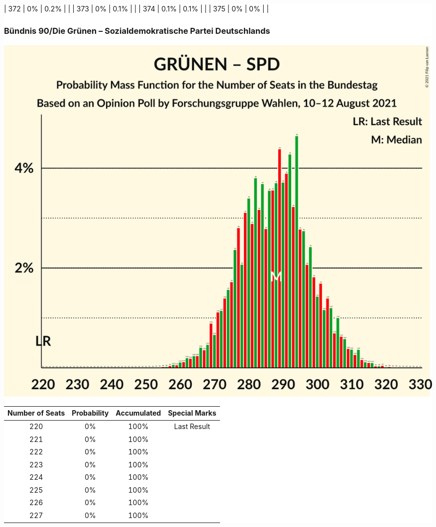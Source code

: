 | 372 | 0% | 0.2% |  |
| 373 | 0% | 0.1% |  |
| 374 | 0.1% | 0.1% |  |
| 375 | 0% | 0% |  |

### Bündnis 90/Die Grünen – Sozialdemokratische Partei Deutschlands

![Graph with seats probability mass function not yet produced](2021-08-12-ForschungsgruppeWahlen-coalitions-seats-pmf-grünen–spd.png "Seats Probability Mass Function")

| Number of Seats | Probability | Accumulated | Special Marks |
|:---------------:|:-----------:|:-----------:|:-------------:|
| 220 | 0% | 100% | Last Result |
| 221 | 0% | 100% |  |
| 222 | 0% | 100% |  |
| 223 | 0% | 100% |  |
| 224 | 0% | 100% |  |
| 225 | 0% | 100% |  |
| 226 | 0% | 100% |  |
| 227 | 0% | 100% |  |